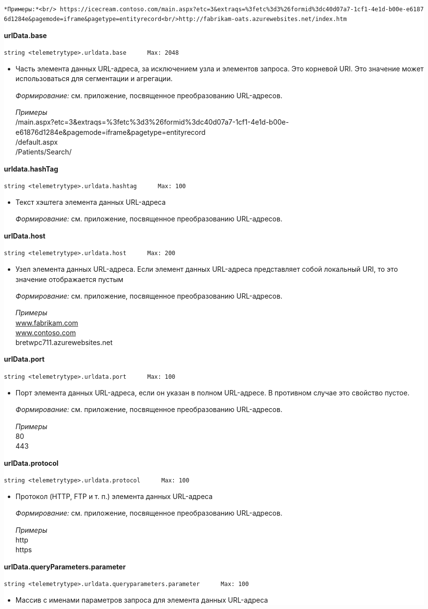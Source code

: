     *Примеры:*<br/> https://icecream.contoso.com/main.aspx?etc=3&extraqs=%3fetc%3d3%26formid%3dc40d07a7-1cf1-4e1d-b00e-e61876d1284e&pagemode=iframe&pagetype=entityrecord<br/>http://fabrikam-oats.azurewebsites.net/index.htm

**urlData.base**

    string <telemetrytype>.urldata.base      Max: 2048
* 
    Часть элемента данных URL-адреса, за исключением узла и элементов запроса. Это корневой URI. Это значение может использоваться для сегментации и агрегации. 

    *Формирование:* см. приложение, посвященное преобразованию URL-адресов.

    *Примеры*<br/> /main.aspx?etc=3&extraqs=%3fetc%3d3%26formid%3dc40d07a7-1cf1-4e1d-b00e-e61876d1284e&pagemode=iframe&pagetype=entityrecord<br/>/default.aspx<br/>/Patients/Search/<br/>

**urldata.hashTag**

    string <telemetrytype>.urldata.hashtag      Max: 100
* 
    Текст хэштега элемента данных URL-адреса 

    *Формирование:* см. приложение, посвященное преобразованию URL-адресов.

**urlData.host**

    string <telemetrytype>.urldata.host      Max: 200
* 
    Узел элемента данных URL-адреса. Если элемент данных URL-адреса представляет собой локальный URI, то это значение отображается пустым 

    *Формирование:* см. приложение, посвященное преобразованию URL-адресов.

    *Примеры*<br/> www.fabrikam.com<br/>www.contoso.com<br/>bretwpc711.azurewebsites.net<br/>

**urlData.port**

    string <telemetrytype>.urldata.port      Max: 100
* 
    Порт элемента данных URL-адреса, если он указан в полном URL-адресе. В противном случае это свойство пустое. 

    *Формирование:* см. приложение, посвященное преобразованию URL-адресов.

    *Примеры*<br/> 80<br/>443

**urlData.protocol**

    string <telemetrytype>.urldata.protocol      Max: 100
* 
    Протокол (HTTP, FTP и т. п.) элемента данных URL-адреса 

    *Формирование:* см. приложение, посвященное преобразованию URL-адресов.

    *Примеры*<br/> http<br/>https

**urlData.queryParameters.parameter**

    string <telemetrytype>.urldata.queryparameters.parameter      Max: 100
* 
    Массив с именами параметров запроса для элемента данных URL-адреса 
